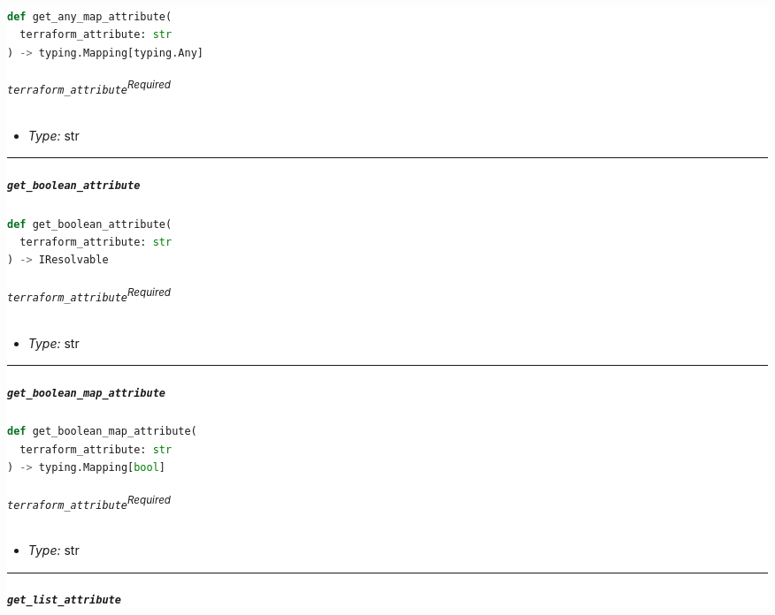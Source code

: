```python
def get_any_map_attribute(
  terraform_attribute: str
) -> typing.Mapping[typing.Any]
```

###### `terraform_attribute`<sup>Required</sup> <a name="terraform_attribute" id="@cdktf/provider-cloudflare.d1Database.D1DatabaseReadReplicationOutputReference.getAnyMapAttribute.parameter.terraformAttribute"></a>

- *Type:* str

---

##### `get_boolean_attribute` <a name="get_boolean_attribute" id="@cdktf/provider-cloudflare.d1Database.D1DatabaseReadReplicationOutputReference.getBooleanAttribute"></a>

```python
def get_boolean_attribute(
  terraform_attribute: str
) -> IResolvable
```

###### `terraform_attribute`<sup>Required</sup> <a name="terraform_attribute" id="@cdktf/provider-cloudflare.d1Database.D1DatabaseReadReplicationOutputReference.getBooleanAttribute.parameter.terraformAttribute"></a>

- *Type:* str

---

##### `get_boolean_map_attribute` <a name="get_boolean_map_attribute" id="@cdktf/provider-cloudflare.d1Database.D1DatabaseReadReplicationOutputReference.getBooleanMapAttribute"></a>

```python
def get_boolean_map_attribute(
  terraform_attribute: str
) -> typing.Mapping[bool]
```

###### `terraform_attribute`<sup>Required</sup> <a name="terraform_attribute" id="@cdktf/provider-cloudflare.d1Database.D1DatabaseReadReplicationOutputReference.getBooleanMapAttribute.parameter.terraformAttribute"></a>

- *Type:* str

---

##### `get_list_attribute` <a name="get_list_attribute" id="@cdktf/provider-cloudflare.d1Database.D1DatabaseReadReplicationOutputReference.getListAttribute"></a>
